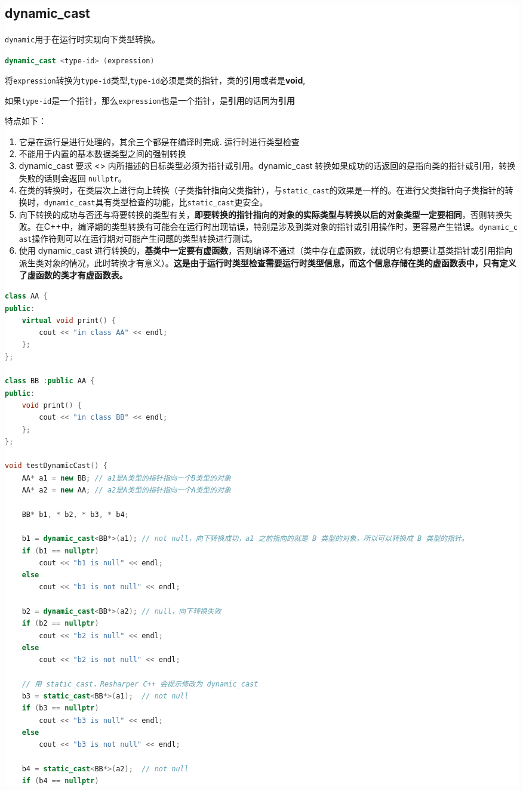 ## dynamic_cast

`dynamic`用于在运行时实现向下类型转换。

```c++
dynamic_cast <type-id> (expression)
```

将`expression`转换为`type-id`类型,`type-id`必须是类的指针，类的引用或者是**void**,

如果`type-id`是一个指针，那么`expression`也是一个指针，是**引用**的话同为**引用**

特点如下：

1. 它是在运行是进行处理的，其余三个都是在编译时完成. 运行时进行类型检查
2. 不能用于内置的基本数据类型之间的强制转换
3. dynamic_cast 要求 <> 内所描述的目标类型必须为指针或引用。dynamic_cast 转换如果成功的话返回的是指向类的指针或引用，转换失败的话则会返回 `nullptr`。
4. 在类的转换时，在类层次上进行向上转换（子类指针指向父类指针），与`static_cast`的效果是一样的。在进行父类指针向子类指针的转换时，`dynamic_cast`具有类型检查的功能，比`static_cast`更安全。
5. 向下转换的成功与否还与将要转换的类型有关，**即要转换的指针指向的对象的实际类型与转换以后的对象类型一定要相同**，否则转换失败。在C++中，编译期的类型转换有可能会在运行时出现错误，特别是涉及到类对象的指针或引用操作时，更容易产生错误。`dynamic_cast`操作符则可以在运行期对可能产生问题的类型转换进行测试。
6. 使用 dynamic_cast 进行转换的，**基类中一定要有虚函数**，否则编译不通过（类中存在虚函数，就说明它有想要让基类指针或引用指向派生类对象的情况，此时转换才有意义）。**这是由于运行时类型检查需要运行时类型信息，而这个信息存储在类的虚函数表中，只有定义了虚函数的类才有虚函数表。**

```c++
class AA {
public:
    virtual void print() {
        cout << "in class AA" << endl;
    };
};

class BB :public AA {
public:
    void print() {
        cout << "in class BB" << endl;
    };
};

void testDynamicCast() {
    AA* a1 = new BB; // a1是A类型的指针指向一个B类型的对象
    AA* a2 = new AA; // a2是A类型的指针指向一个A类型的对象

    BB* b1, * b2, * b3, * b4;

    b1 = dynamic_cast<BB*>(a1);	// not null，向下转换成功，a1 之前指向的就是 B 类型的对象，所以可以转换成 B 类型的指针。
    if (b1 == nullptr) 
        cout << "b1 is null" << endl;
    else               
        cout << "b1 is not null" << endl;

    b2 = dynamic_cast<BB*>(a2);	// null，向下转换失败
    if (b2 == nullptr) 
        cout << "b2 is null" << endl;
    else               
        cout << "b2 is not null" << endl;

    // 用 static_cast，Resharper C++ 会提示修改为 dynamic_cast
    b3 = static_cast<BB*>(a1);	// not null
    if (b3 == nullptr) 
        cout << "b3 is null" << endl;
    else               
        cout << "b3 is not null" << endl;

    b4 = static_cast<BB*>(a2);	// not null
    if (b4 == nullptr) 
```